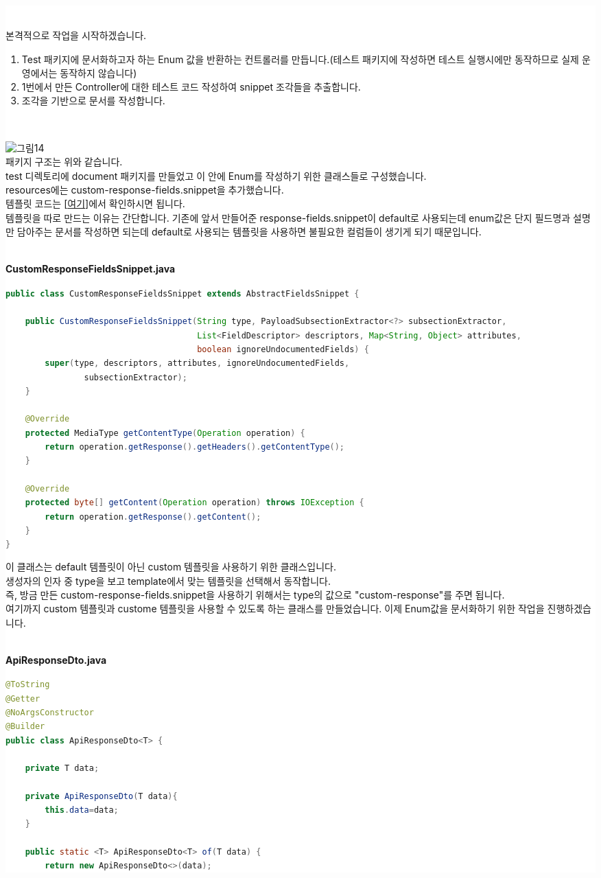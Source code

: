 <br>

본격적으로 작업을 시작하겠습니다.
1. Test 패키지에 문서화하고자 하는 Enum 값을 반환하는 컨트롤러를 만듭니다.(테스트 패키지에 작성하면 테스트 실행시에만 동작하므로 실제 운영에서는 동작하지 않습니다)
2. 1번에서 만든 Controller에 대한 테스트 코드 작성하여 snippet 조각들을 추출합니다.
3. 조각을 기반으로 문서를 작성합니다.

<Br>


![그림14](https://backtony.github.io/assets/img/post/spring/test/3-14.PNG)  
패키지 구조는 위와 같습니다.  
test 디렉토리에 document 패키지를 만들었고 이 안에 Enum를 작성하기 위한 클래스들로 구성했습니다.  
resources에는 custom-response-fields.snippet을 추가했습니다.  
템플릿 코드는 [[여기](https://github.com/backtony/spring-study/blob/master/restdocs/src/test/resources/org/springframework/restdocs/templates/custom-response-fields.snippet)]에서 확인하시면 됩니다.  
템플릿을 따로 만드는 이유는 간단합니다. 기존에 앞서 만들어준 response-fields.snippet이 default로 사용되는데 enum값은 단지 필드명과 설명만 담아주는 문서를 작성하면 되는데 default로 사용되는 템플릿을 사용하면 불필요한 컬럼들이 생기게 되기 때문입니다.
<br><br>

__CustomResponseFieldsSnippet.java__
```java
public class CustomResponseFieldsSnippet extends AbstractFieldsSnippet {

    public CustomResponseFieldsSnippet(String type, PayloadSubsectionExtractor<?> subsectionExtractor,
                                       List<FieldDescriptor> descriptors, Map<String, Object> attributes,
                                       boolean ignoreUndocumentedFields) {
        super(type, descriptors, attributes, ignoreUndocumentedFields,
                subsectionExtractor);
    }

    @Override
    protected MediaType getContentType(Operation operation) {
        return operation.getResponse().getHeaders().getContentType();
    }

    @Override
    protected byte[] getContent(Operation operation) throws IOException {
        return operation.getResponse().getContent();
    }
}
```
이 클래스는 default 템플릿이 아닌 custom 템플릿을 사용하기 위한 클래스입니다.  
생성자의 인자 중 type을 보고 template에서 맞는 템플릿을 선택해서 동작합니다.  
즉, 방금 만든 custom-response-fields.snippet을 사용하기 위해서는 type의 값으로 "custom-response"를 주면 됩니다.  
여기까지 custom 템플릿과 custome 템플릿을 사용할 수 있도록 하는 클래스를 만들었습니다. 이제 Enum값을 문서화하기 위한 작업을 진행하겠습니다.
<br><Br>

__ApiResponseDto.java__
```java
@ToString
@Getter
@NoArgsConstructor
@Builder
public class ApiResponseDto<T> {

    private T data;

    private ApiResponseDto(T data){
        this.data=data;
    }

    public static <T> ApiResponseDto<T> of(T data) {
        return new ApiResponseDto<>(data);
```